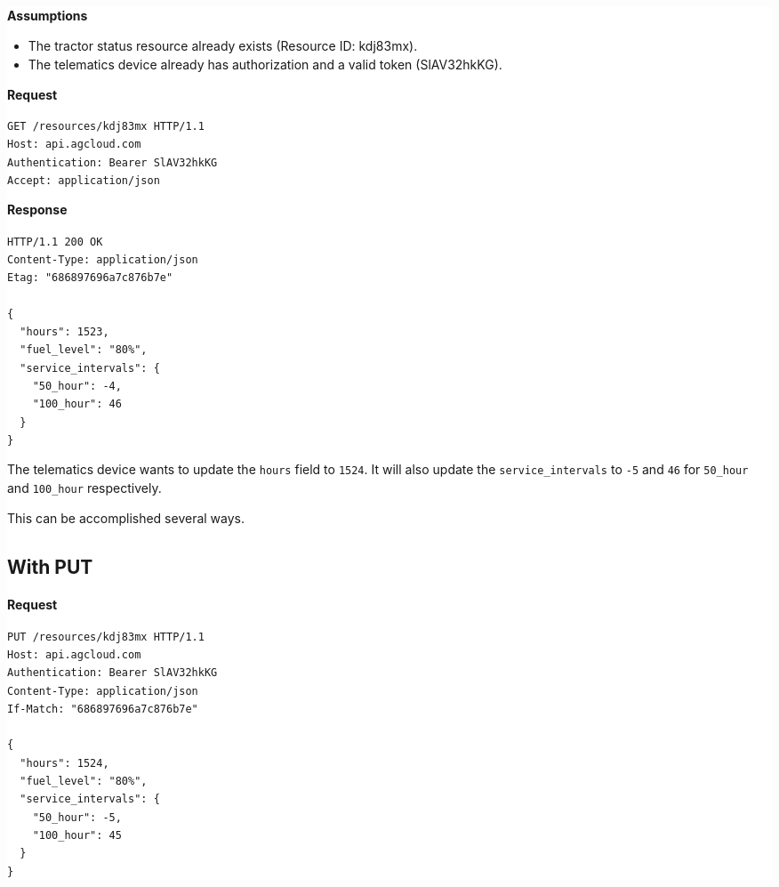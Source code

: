 **Assumptions**

- The tractor status resource already exists (Resource ID: kdj83mx).
- The telematics device already has authorization and a valid token
  (SlAV32hkKG).

**Request**
```http
GET /resources/kdj83mx HTTP/1.1
Host: api.agcloud.com
Authentication: Bearer SlAV32hkKG
Accept: application/json
```

**Response**
```http
HTTP/1.1 200 OK
Content-Type: application/json
Etag: "686897696a7c876b7e"

{
  "hours": 1523,
  "fuel_level": "80%",
  "service_intervals": {
    "50_hour": -4,
    "100_hour": 46
  }
}
```

The telematics device wants to update the `hours` field to `1524`. It will also
update the `service_intervals` to `-5` and `46` for `50_hour` and `100_hour`
respectively.

This can be accomplished several ways.

## With PUT

**Request**
```http
PUT /resources/kdj83mx HTTP/1.1
Host: api.agcloud.com
Authentication: Bearer SlAV32hkKG
Content-Type: application/json
If-Match: "686897696a7c876b7e"

{
  "hours": 1524,
  "fuel_level": "80%",
  "service_intervals": {
    "50_hour": -5,
    "100_hour": 45
  }
}
```
